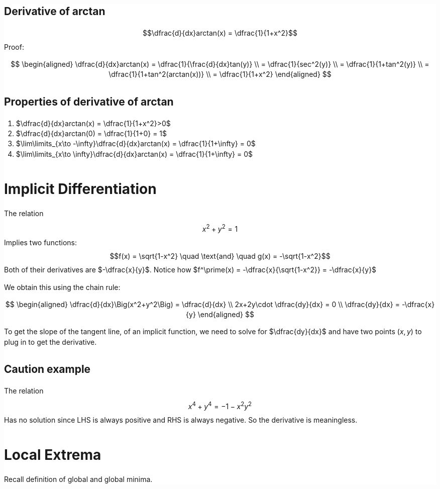## Derivative of arctan
$$\dfrac{d}{dx}arctan(x) = \dfrac{1}{1+x^2}$$
Proof:

$$
\begin{aligned}
\dfrac{d}{dx}arctan(x) = \dfrac{1}{\frac{d}{dx}tan(y)} \\
= \dfrac{1}{sec^2(y)} \\
= \dfrac{1}{1+tan^2(y)} \\
= \dfrac{1}{1+tan^2(arctan(x))} \\
= \dfrac{1}{1+x^2}
\end{aligned}
$$

## Properties of derivative of arctan
1. $\dfrac{d}{dx}arctan(x) = \dfrac{1}{1+x^2}>0$
2. $\dfrac{d}{dx}arctan(0) = \dfrac{1}{1+0} = 1$
3. $\lim\limits_{x\to -\infty}\dfrac{d}{dx}arctan(x) = \dfrac{1}{1+\infty} = 0$
4. $\lim\limits_{x\to \infty}\dfrac{d}{dx}arctan(x) = \dfrac{1}{1+\infty} = 0$


# Implicit Differentiation
The relation
$$ x^2 + y^2 =1$$
Implies two functions:
$$f(x) = \sqrt{1-x^2} \quad \text{and} \quad g(x) = -\sqrt{1-x^2}$$
Both of their derivatives are $-\dfrac{x}{y}$. Notice how $f^\prime(x) = -\dfrac{x}{\sqrt{1-x^2}} = -\dfrac{x}{y}$


We obtain this using the chain rule:

$$
\begin{aligned}
\dfrac{d}{dx}\Big(x^2+y^2\Big) = \dfrac{d}{dx} \\
2x+2y\cdot \dfrac{dy}{dx} = 0 \\
\dfrac{dy}{dx} = -\dfrac{x}{y}
\end{aligned}
$$

To get the slope of the tangent line, of an implicit function, we need to solve for $\dfrac{dy}{dx}$ and have two points $(x,y)$ to plug in to get the derivative.

## Caution example
The relation
$$x^4+y^4 = -1-x^2y^2$$
Has no solution since LHS is always positive and RHS is always negative. So the derivative is meaningless.

# Local Extrema
Recall definition of global and global minima.
